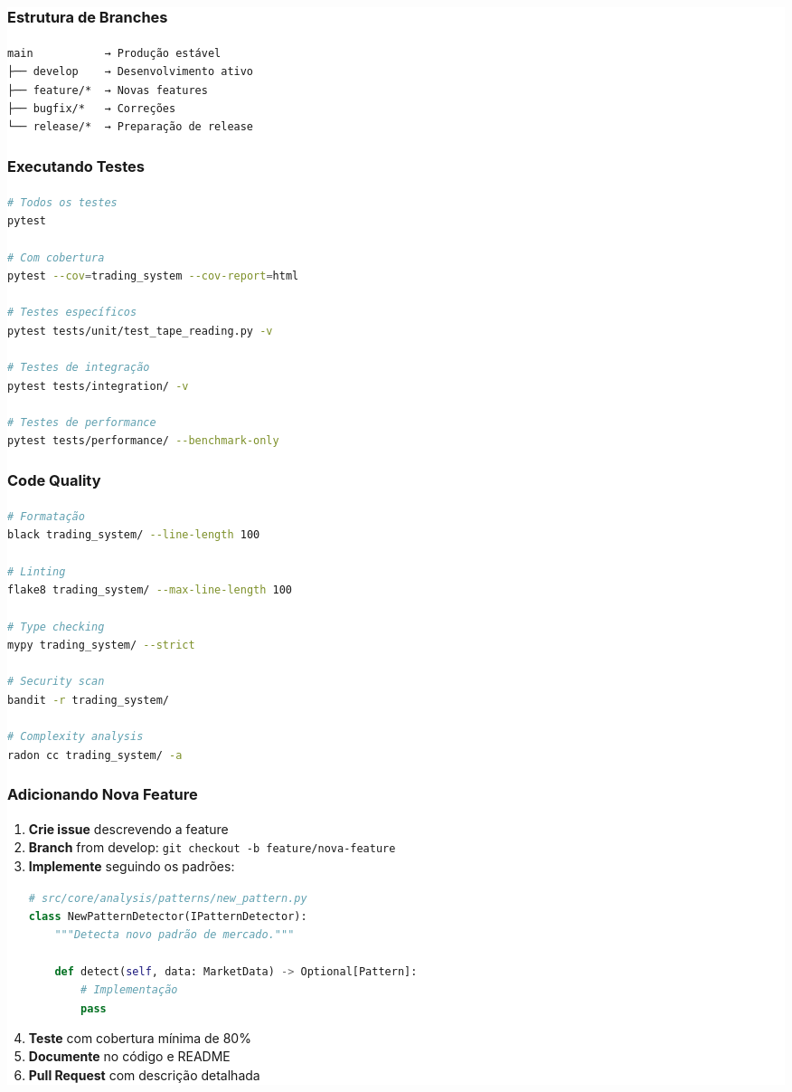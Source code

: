 ### Estrutura de Branches

```
main           → Produção estável
├── develop    → Desenvolvimento ativo
├── feature/*  → Novas features
├── bugfix/*   → Correções
└── release/*  → Preparação de release
```

### Executando Testes

```bash
# Todos os testes
pytest

# Com cobertura
pytest --cov=trading_system --cov-report=html

# Testes específicos
pytest tests/unit/test_tape_reading.py -v

# Testes de integração
pytest tests/integration/ -v

# Testes de performance
pytest tests/performance/ --benchmark-only
```

### Code Quality

```bash
# Formatação
black trading_system/ --line-length 100

# Linting
flake8 trading_system/ --max-line-length 100

# Type checking
mypy trading_system/ --strict

# Security scan
bandit -r trading_system/

# Complexity analysis
radon cc trading_system/ -a
```

### Adicionando Nova Feature

1. **Crie issue** descrevendo a feature
2. **Branch** from develop: `git checkout -b feature/nova-feature`
3. **Implemente** seguindo os padrões:
   ```python
   # src/core/analysis/patterns/new_pattern.py
   class NewPatternDetector(IPatternDetector):
       """Detecta novo padrão de mercado."""
       
       def detect(self, data: MarketData) -> Optional[Pattern]:
           # Implementação
           pass
   ```
4. **Teste** com cobertura mínima de 80%
5. **Documente** no código e README
6. **Pull Request** com descrição detalhada
